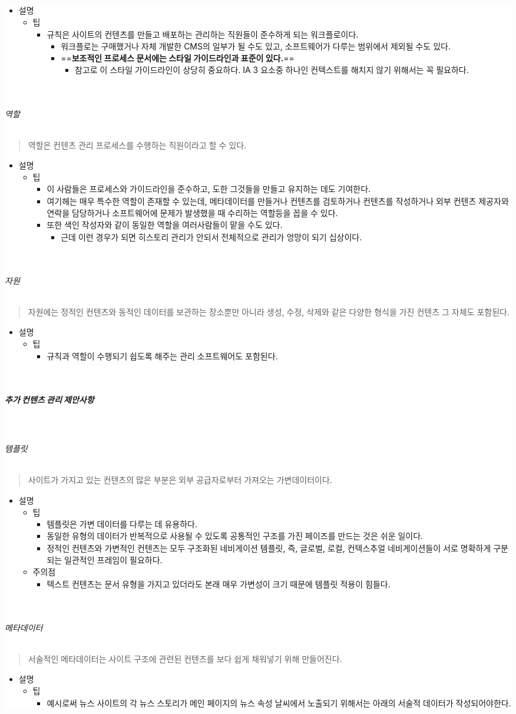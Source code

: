 + 설명
	+ 팁
		+ 규칙은 사이트의 컨텐츠를 만들고 배포하는 관리하는 직원들이 준수하게 되는 워크플로이다.
			+ 워크플로는 구매했거나 자체 개발한 CMS의 일부가 될 수도 있고, 소프트웨어가 다루는 범위에서 제외될 수도 있다.
			+ ==**보조적인 프로세스 문서에는 스타일 가이드라인과 표준이 있다.**==
				+ 참고로 이 스타일 가이드라인이 상당히 중요하다. IA 3 요소중 하나인 컨텍스트를 해치지 않기 위해서는 꼭 필요하다.


&emsp;&emsp;

###### 역할

> 역할은 컨텐츠 관리 프로세스를 수행하는 직원이라고 할 수 있다.

+ 설명
	+ 팁
		+ 이 사람들은 프로세스와 가이드라인을 준수하고, 도한 그것들을 만들고 유지하는 데도 기여한다.
		+ 여기헤는 매우 특수한 역할이 존재할 수 있는데, 메타데이터를 만들거나 컨텐츠를 검토하거나 컨텐츠를 작성하거나 외부 컨텐츠 제공자와 연락을 담당하거나 소프트웨어에 문제가 발생했을 때 수리하는 역할등을 꼽을 수 있다.
		+ 또한 색인 작성자와 같이 동일한 역할을 여러사람들이 맡을 수도 있다.
			+ 근데 이런 경우가 되면 히스토리 관리가 안되서 전체적으로 관리가 엉망이 되기 십상이다.


&emsp;&emsp;

###### 자원

> 자원에는 정적인 컨텐츠와 동적인 데이터를 보관하는 장소뿐만 아니라 생성, 수정, 삭제와 같은 다양한 형식을 가진 컨텐츠 그 자체도 포함된다.

+ 설명
	+ 팁
		+ 규칙과 역할이 수행되기 쉽도록 해주는 관리 소프트웨어도 포함된다.


&emsp;&emsp;

##### 추가 컨텐츠 관리 제안사항

&emsp;&emsp;

###### 템플릿

> 사이트가 가지고 있는 컨텐츠의 많은 부분은 외부 공급자로부터 가져오는 가변데이터이다.

+ 설명
	+ 팁
		+ 템플릿은 가변 데이터를 다루는 데 유용하다.
		+ 동일한 유형의 데이터가 반복적으로 사용될 수 있도록 공통적인 구조를 가진 페이즈를 만드는 것은 쉬운 일이다.
		+ 정적인 컨텐츠와 가변적인 컨텐츠는 모두 구조화된 네비게이션 템플릿, 즉, 글로벌, 로컬, 컨텍스추얼 네비게이션들이 서로 명확하게 구분되는 일관적인 프레임이 필요하다.
	+ 주의점
		+ 텍스트 컨텐츠는 문서 유형을 가지고 있더라도 본래 매우 가변성이 크기 때문에 템플릿 적용이 힘들다.


&emsp;&emsp;

###### 메타데이터

> 서술적인 메타데이터는 사이트 구조에 관련된 컨텐츠를 보다 쉽게 채워넣기 위해 만들어진다.

+ 설명
	+ 팁
		+ 예시로써 뉴스 사이트의 각 뉴스 스토리가 메인 페이지의 뉴스 속성 날씨에서 노출되기 위해서는 아래의 서술적 데이터가 작성되어야한다.
